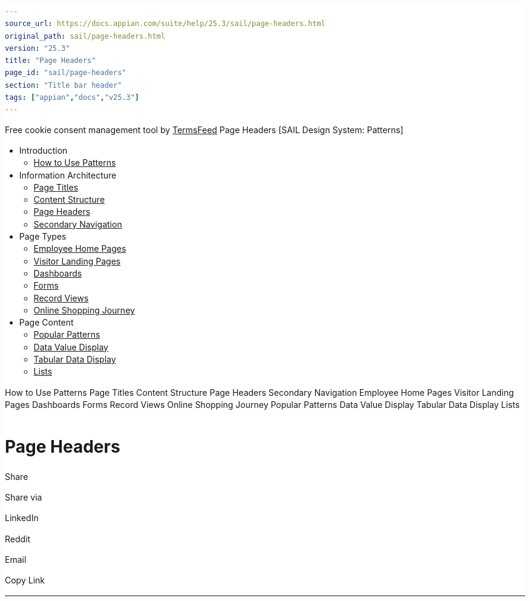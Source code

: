 ```yaml
---
source_url: https://docs.appian.com/suite/help/25.3/sail/page-headers.html
original_path: sail/page-headers.html
version: "25.3"
title: "Page Headers"
page_id: "sail/page-headers"
section: "Title bar header"
tags: ["appian","docs","v25.3"]
---
```



Free cookie consent management tool by [TermsFeed](https://www.termsfeed.com/) Page Headers \[SAIL Design System: Patterns\]

-   Introduction
    -   [How to Use Patterns](/suite/help/25.3/sail/introduction.html)
-   Information Architecture
    -   [Page Titles](/suite/help/25.3/sail/page-titles.html)
    -   [Content Structure](/suite/help/25.3/sail/content-structure.html)
    -   [Page Headers](#)
    -   [Secondary Navigation](/suite/help/25.3/sail/secondary-navigation.html)
-   Page Types
    -   [Employee Home Pages](/suite/help/25.3/sail/employee-home-pages.html)
    -   [Visitor Landing Pages](/suite/help/25.3/sail/visitor-landing-pages.html)
    -   [Dashboards](/suite/help/25.3/sail/dashboards.html)
    -   [Forms](/suite/help/25.3/sail/forms.html)
    -   [Record Views](/suite/help/25.3/sail/record-views.html)
    -   [Online Shopping Journey](/suite/help/25.3/sail/online-shopping-journey.html)
-   Page Content
    -   [Popular Patterns](/suite/help/25.3/sail/popular-patterns.html)
    -   [Data Value Display](/suite/help/25.3/sail/data-value-display.html)
    -   [Tabular Data Display](/suite/help/25.3/sail/tabular-data-display.html)
    -   [Lists](/suite/help/25.3/sail/lists.html)

How to Use Patterns Page Titles Content Structure Page Headers Secondary Navigation Employee Home Pages Visitor Landing Pages Dashboards Forms Record Views Online Shopping Journey Popular Patterns Data Value Display Tabular Data Display Lists

# Page Headers

Share

Share via

LinkedIn

Reddit

Email

Copy Link

* * *
